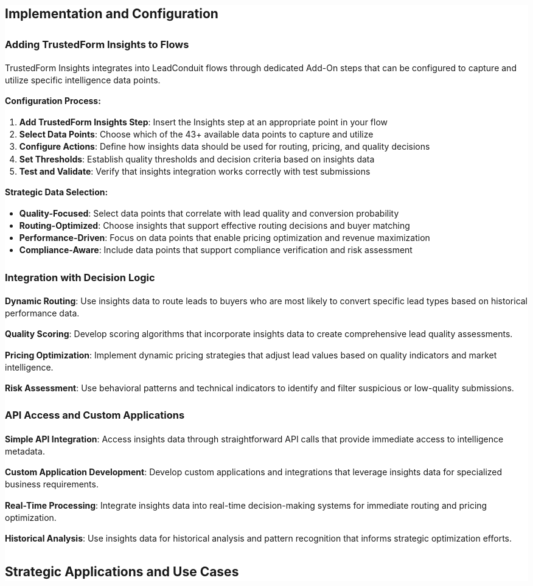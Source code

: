 ## Implementation and Configuration

### Adding TrustedForm Insights to Flows

TrustedForm Insights integrates into LeadConduit flows through dedicated Add-On steps that can be configured to capture and utilize specific intelligence data points.

**Configuration Process:**
1. **Add TrustedForm Insights Step**: Insert the Insights step at an appropriate point in your flow
2. **Select Data Points**: Choose which of the 43+ available data points to capture and utilize
3. **Configure Actions**: Define how insights data should be used for routing, pricing, and quality decisions
4. **Set Thresholds**: Establish quality thresholds and decision criteria based on insights data
5. **Test and Validate**: Verify that insights integration works correctly with test submissions

**Strategic Data Selection:**
- **Quality-Focused**: Select data points that correlate with lead quality and conversion probability
- **Routing-Optimized**: Choose insights that support effective routing decisions and buyer matching
- **Performance-Driven**: Focus on data points that enable pricing optimization and revenue maximization
- **Compliance-Aware**: Include data points that support compliance verification and risk assessment

### Integration with Decision Logic

**Dynamic Routing**: Use insights data to route leads to buyers who are most likely to convert specific lead types based on historical performance data.

**Quality Scoring**: Develop scoring algorithms that incorporate insights data to create comprehensive lead quality assessments.

**Pricing Optimization**: Implement dynamic pricing strategies that adjust lead values based on quality indicators and market intelligence.

**Risk Assessment**: Use behavioral patterns and technical indicators to identify and filter suspicious or low-quality submissions.

### API Access and Custom Applications

**Simple API Integration**: Access insights data through straightforward API calls that provide immediate access to intelligence metadata.

**Custom Application Development**: Develop custom applications and integrations that leverage insights data for specialized business requirements.

**Real-Time Processing**: Integrate insights data into real-time decision-making systems for immediate routing and pricing optimization.

**Historical Analysis**: Use insights data for historical analysis and pattern recognition that informs strategic optimization efforts.

## Strategic Applications and Use Cases
